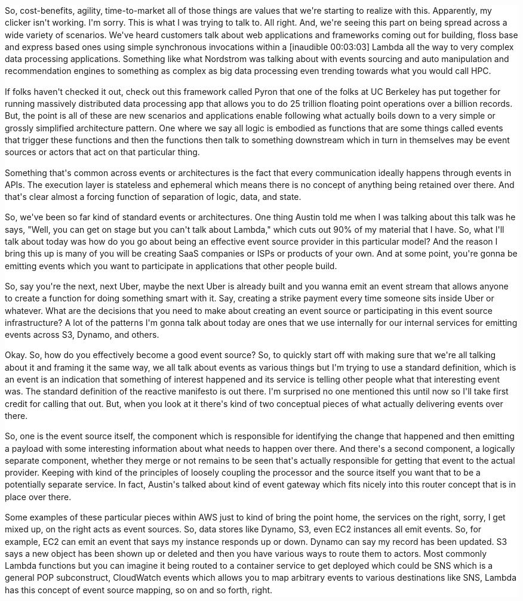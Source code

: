 So, cost-benefits, agility, time-to-market all of those things are values that we're starting to realize with this. Apparently, my clicker isn't working. I'm sorry. This is what I was trying to talk to. All right. And, we're seeing this part on being spread across a wide variety of scenarios. We've heard customers talk about web applications and frameworks coming out for building, floss base and express based ones using simple synchronous invocations within a [inaudible 00:03:03] Lambda all the way to very complex data processing applications. Something like what Nordstrom was talking about with events sourcing and auto manipulation and recommendation engines to something as complex as big data processing even trending towards what you would call HPC.

If folks haven't checked it out, check out this framework called Pyron that one of the folks at UC Berkeley has put together for running massively distributed data processing app that allows you to do 25 trillion floating point operations over a billion records. But, the point is all of these are new scenarios and applications enable following what actually boils down to a very simple or grossly simplified architecture pattern. One where we say all logic is embodied as functions that are some things called events that trigger these functions and then the functions then talk to something downstream which in turn in themselves may be event sources or actors that act on that particular thing.

Something that's common across events or architectures is the fact that every communication ideally happens through events in APIs. The execution layer is stateless and ephemeral which means there is no concept of anything being retained over there. And that's clear almost a forcing function of separation of logic, data, and state. 

So, we've been so far kind of standard events or architectures. One thing Austin told me when I was talking about this talk was he says, "Well, you can get on stage but you can't talk about Lambda," which cuts out 90% of my material that I have. So, what I'll talk about today was how do you go about being an effective event source provider in this particular model? And the reason I bring this up is many of you will be creating SaaS companies or ISPs or products of your own. And at some point, you're gonna be emitting events which you want to participate in applications that other people build.

So, say you're the next, next Uber, maybe the next Uber is already built and you wanna emit an event stream that allows anyone to create a function for doing something smart with it. Say, creating a strike payment every time someone sits inside Uber or whatever. What are the decisions that you need to make about creating an event source or participating in this event source infrastructure? A lot of the patterns I'm gonna talk about today are ones that we use internally for our internal services for emitting events across S3, Dynamo, and others.

Okay. So, how do you effectively become a good event source? So, to quickly start off with making sure that we're all talking about it and framing it the same way, we all talk about events as various things but I'm trying to use a standard definition, which is an event is an indication that something of interest happened and its service is telling other people what that interesting event was. The standard definition of the reactive manifesto is out there. I'm surprised no one mentioned this until now so I'll take first credit for calling that out. But, when you look at it there's kind of two conceptual pieces of what actually delivering events over there.

So, one is the event source itself, the component which is responsible for identifying the change that happened and then emitting a payload with some interesting information about what needs to happen over there. And there's a second component, a logically separate component, whether they merge or not remains to be seen that's actually responsible for getting that event to the actual provider. Keeping with kind of the principles of loosely coupling the processor and the source itself you want that to be a potentially separate service. In fact, Austin's talked about kind of event gateway which fits nicely into this router concept that is in place over there.

Some examples of these particular pieces within AWS just to kind of bring the point home, the services on the right, sorry, I get mixed up, on the right acts as event sources. So, data stores like Dynamo, S3, even EC2 instances all emit events. So, for example, EC2 can emit an event that says my instance responds up or down. Dynamo can say my record has been updated. S3 says a new object has been shown up or deleted and then you have various ways to route them to actors. Most commonly Lambda functions but you can imagine it being routed to a container service to get deployed which could be SNS which is a general POP subconstruct, CloudWatch events which allows you to map arbitrary events to various destinations like SNS, Lambda has this concept of event source mapping, so on and so forth, right.
